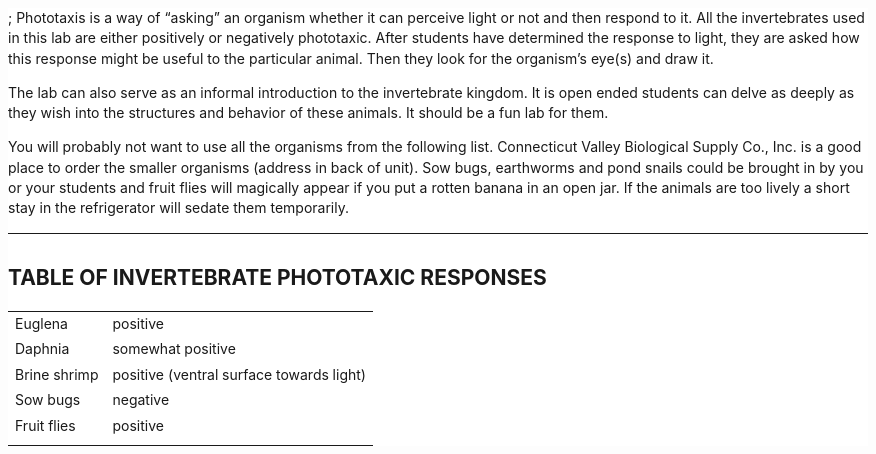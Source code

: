 ; Phototaxis is a way of “asking” an organism whether it can perceive light or not and then respond to it. All the invertebrates used in this lab are either positively or negatively phototaxic. After students have determined the response to light, they are asked how this response might be useful to the particular animal. Then they look for the organism’s eye(s) and draw it.
</p>
<p>
The lab can also serve as an informal introduction to the invertebrate kingdom. It is open ended students can delve as deeply as they wish into the structures and behavior of these animals. It should be a fun lab for them.
</p>
<p>
You will probably not want to use all the organisms from the following list. Connecticut Valley Biological Supply Co., Inc. is a good place to order the smaller organisms (address in back of unit). Sow bugs, earthworms and pond snails could be brought in by you or your students and fruit flies will magically appear if you put a rotten banana in an open jar. If the animals are too lively a short stay in the refrigerator will sedate them temporarily.
</p>
<hr/>
<h2>
TABLE OF INVERTEBRATE PHOTOTAXIC RESPONSES
</h2>
<table border="0">
<tr>
<td>
Euglena
</td>
<td>
positive
</td>
</tr>
<tr>
<td>
Daphnia
</td>
<td>
somewhat positive
</td>
</tr>
<tr>
<td>
Brine shrimp
</td>
<td>
positive (ventral surface towards light)
</td>
</tr>
<tr>
<td>
Sow bugs
</td>
<td>
negative
</td>
</tr>
<tr>
<td>
Fruit flies
</td>
<td>
positive
</td>
</tr>
<tr>
<td>
